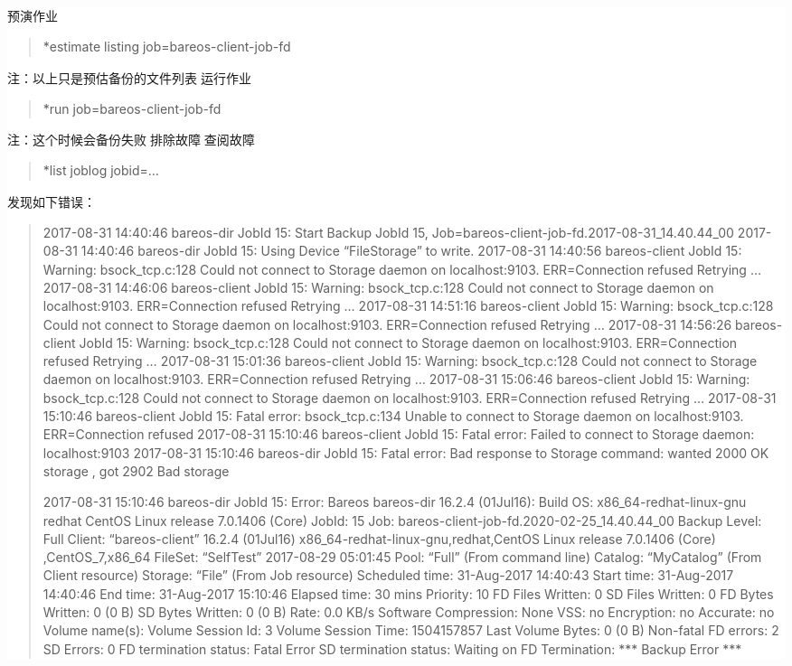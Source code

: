 预演作业

> *estimate listing job=bareos-client-job-fd

注：以上只是预估备份的文件列表
 运行作业

> *run job=bareos-client-job-fd

注：这个时候会备份失败
 排除故障
 查阅故障

> *list joblog jobid=…

发现如下错误：

> 2017-08-31 14:40:46 bareos-dir JobId 15: Start Backup JobId 15,
> Job=bareos-client-job-fd.2017-08-31_14.40.44_00 2017-08-31 14:40:46
> bareos-dir JobId 15: Using Device “FileStorage” to write. 2017-08-31
> 14:40:56 bareos-client JobId 15: Warning: bsock_tcp.c:128 Could not
> connect to Storage daemon on localhost:9103. ERR=Connection refused
> Retrying … 2017-08-31 14:46:06 bareos-client JobId 15: Warning:
> bsock_tcp.c:128 Could not connect to Storage daemon on localhost:9103.
> ERR=Connection refused Retrying … 2017-08-31 14:51:16 bareos-client
> JobId 15: Warning: bsock_tcp.c:128 Could not connect to Storage daemon
> on localhost:9103. ERR=Connection refused Retrying … 2017-08-31
> 14:56:26 bareos-client JobId 15: Warning: bsock_tcp.c:128 Could not
> connect to Storage daemon on localhost:9103. ERR=Connection refused
> Retrying … 2017-08-31 15:01:36 bareos-client JobId 15: Warning:
> bsock_tcp.c:128 Could not connect to Storage daemon on localhost:9103.
> ERR=Connection refused Retrying … 2017-08-31 15:06:46 bareos-client
> JobId 15: Warning: bsock_tcp.c:128 Could not connect to Storage daemon
> on localhost:9103. ERR=Connection refused Retrying … 2017-08-31
> 15:10:46 bareos-client JobId 15: Fatal error: bsock_tcp.c:134 Unable
> to connect to Storage daemon on localhost:9103. ERR=Connection refused
> 2017-08-31 15:10:46 bareos-client JobId 15: Fatal error: Failed to
> connect to Storage daemon: localhost:9103 2017-08-31 15:10:46
> bareos-dir JobId 15: Fatal error: Bad response to Storage command:
> wanted 2000 OK storage , got 2902 Bad storage
>
> 2017-08-31 15:10:46 bareos-dir JobId 15: Error: Bareos bareos-dir
> 16.2.4 (01Jul16): Build OS: x86_64-redhat-linux-gnu redhat CentOS Linux release 7.0.1406 (Core) JobId:
> 15 Job:
> bareos-client-job-fd.2020-02-25_14.40.44_00 Backup Level:
> Full Client: “bareos-client” 16.2.4 (01Jul16)
> x86_64-redhat-linux-gnu,redhat,CentOS Linux release 7.0.1406 (Core)
> ,CentOS_7,x86_64 FileSet: “SelfTest” 2017-08-29
> 05:01:45 Pool: “Full” (From command line)
> Catalog: “MyCatalog” (From Client resource) Storage:
> “File” (From Job resource) Scheduled time: 31-Aug-2017
> 14:40:43 Start time: 31-Aug-2017 14:40:46 End time:
> 31-Aug-2017 15:10:46 Elapsed time: 30 mins Priority:
> 10 FD Files Written: 0 SD Files Written: 0 FD Bytes
> Written: 0 (0 B) SD Bytes Written: 0 (0 B) Rate:
> 0.0 KB/s Software Compression: None VSS: no Encryption: no Accurate: no Volume
> name(s): Volume Session Id: 3 Volume Session Time:
> 1504157857 Last Volume Bytes: 0 (0 B) Non-fatal FD errors:
> 2 SD Errors: 0 FD termination status: Fatal Error
> SD termination status: Waiting on FD Termination: ***
> Backup Error ***
